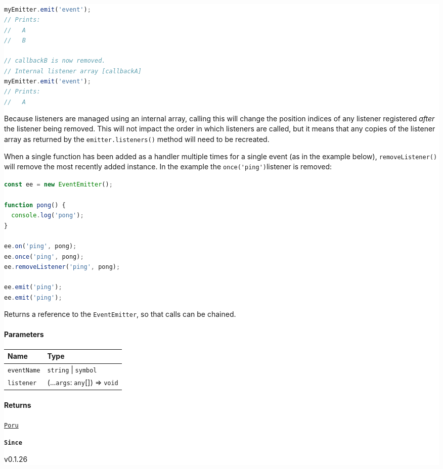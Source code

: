 ```js
myEmitter.emit('event');
// Prints:
//   A
//   B

// callbackB is now removed.
// Internal listener array [callbackA]
myEmitter.emit('event');
// Prints:
//   A
```

Because listeners are managed using an internal array, calling this will
change the position indices of any listener registered _after_ the listener
being removed. This will not impact the order in which listeners are called,
but it means that any copies of the listener array as returned by
the `emitter.listeners()` method will need to be recreated.

When a single function has been added as a handler multiple times for a single
event (as in the example below), `removeListener()` will remove the most
recently added instance. In the example the `once('ping')`listener is removed:

```js
const ee = new EventEmitter();

function pong() {
  console.log('pong');
}

ee.on('ping', pong);
ee.once('ping', pong);
ee.removeListener('ping', pong);

ee.emit('ping');
ee.emit('ping');
```

Returns a reference to the `EventEmitter`, so that calls can be chained.

#### Parameters

| Name | Type |
| :------ | :------ |
| `eventName` | `string` \| `symbol` |
| `listener` | (...`args`: `any`[]) => `void` |

#### Returns

[`Poru`](Poru.md)

**`Since`**

v0.1.26
